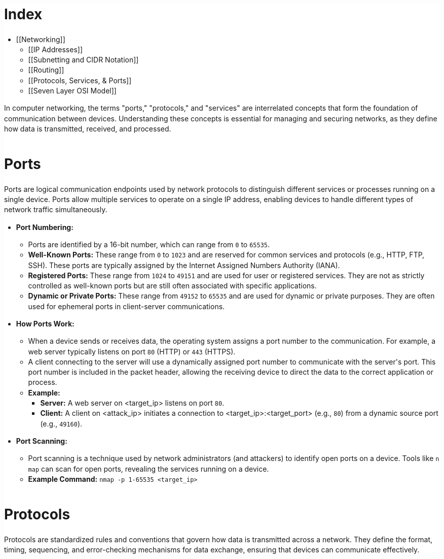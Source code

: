 # Index
- [[Networking]]
	- [[IP Addresses]]
	- [[Subnetting and CIDR Notation]]
	- [[Routing]]
	- [[Protocols, Services, & Ports]]
	- [[Seven Layer OSI Model]]

In computer networking, the terms "ports," "protocols," and "services" are interrelated concepts that form the foundation of communication between devices. Understanding these concepts is essential for managing and securing networks, as they define how data is transmitted, received, and processed.

# Ports
Ports are logical communication endpoints used by network protocols to distinguish different services or processes running on a single device. Ports allow multiple services to operate on a single IP address, enabling devices to handle different types of network traffic simultaneously.

- **Port Numbering:**
  - Ports are identified by a 16-bit number, which can range from `0` to `65535`.
  - **Well-Known Ports:** These range from `0` to `1023` and are reserved for common services and protocols (e.g., HTTP, FTP, SSH). These ports are typically assigned by the Internet Assigned Numbers Authority (IANA).
  - **Registered Ports:** These range from `1024` to `49151` and are used for user or registered services. They are not as strictly controlled as well-known ports but are still often associated with specific applications.
  - **Dynamic or Private Ports:** These range from `49152` to `65535` and are used for dynamic or private purposes. They are often used for ephemeral ports in client-server communications.

- **How Ports Work:**
  - When a device sends or receives data, the operating system assigns a port number to the communication. For example, a web server typically listens on port `80` (HTTP) or `443` (HTTPS).
  - A client connecting to the server will use a dynamically assigned port number to communicate with the server's port. This port number is included in the packet header, allowing the receiving device to direct the data to the correct application or process.
  - **Example:**
    - **Server:** A web server on <target_ip> listens on port `80`.
    - **Client:** A client on <attack_ip> initiates a connection to <target_ip>:<target_port> (e.g., `80`) from a dynamic source port (e.g., `49160`).

- **Port Scanning:**
  - Port scanning is a technique used by network administrators (and attackers) to identify open ports on a device. Tools like `nmap` can scan for open ports, revealing the services running on a device.
  - **Example Command:** `nmap -p 1-65535 <target_ip>`

# Protocols
Protocols are standardized rules and conventions that govern how data is transmitted across a network. They define the format, timing, sequencing, and error-checking mechanisms for data exchange, ensuring that devices can communicate effectively.
